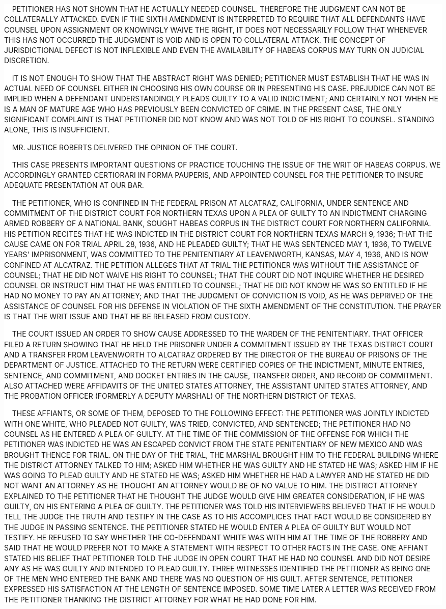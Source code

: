     PETITIONER HAS NOT SHOWN THAT HE ACTUALLY NEEDED COUNSEL.  THEREFORE THE JUDGMENT CAN NOT BE COLLATERALLY ATTACKED.  EVEN IF THE SIXTH AMENDMENT IS INTERPRETED TO REQUIRE THAT ALL DEFENDANTS HAVE COUNSEL UPON ASSIGNMENT OR KNOWINGLY WAIVE THE RIGHT, IT DOES NOT NECESSARILY FOLLOW THAT WHENEVER THIS HAS NOT OCCURRED THE JUDGMENT IS VOID AND IS OPEN TO COLLATERAL ATTACK.  THE CONCEPT OF JURISDICTIONAL DEFECT IS NOT INFLEXIBLE AND EVEN THE AVAILABILITY OF HABEAS CORPUS MAY TURN ON JUDICIAL DISCRETION.

    IT IS NOT ENOUGH TO SHOW THAT THE ABSTRACT RIGHT WAS DENIED; PETITIONER MUST ESTABLISH THAT HE WAS IN ACTUAL NEED OF COUNSEL EITHER IN CHOOSING HIS OWN COURSE OR IN PRESENTING HIS CASE.  PREJUDICE CAN NOT BE IMPLIED WHEN A DEFENDANT UNDERSTANDINGLY PLEADS GUILTY TO A VALID INDICTMENT; AND CERTAINLY NOT WHEN HE IS A MAN OF MATURE AGE WHO HAS PREVIOUSLY BEEN CONVICTED OF CRIME.  IN THE PRESENT CASE, THE ONLY SIGNIFICANT COMPLAINT IS THAT PETITIONER DID NOT KNOW AND WAS NOT TOLD OF HIS RIGHT TO COUNSEL.  STANDING ALONE, THIS IS INSUFFICIENT.

    MR. JUSTICE ROBERTS DELIVERED THE OPINION OF THE COURT.

    THIS CASE PRESENTS IMPORTANT QUESTIONS OF PRACTICE TOUCHING THE ISSUE OF THE WRIT OF HABEAS CORPUS.  WE ACCORDINGLY GRANTED CERTIORARI IN FORMA PAUPERIS, AND APPOINTED COUNSEL FOR THE PETITIONER TO INSURE ADEQUATE PRESENTATION AT OUR BAR.

    THE PETITIONER, WHO IS CONFINED IN THE FEDERAL PRISON AT ALCATRAZ, CALIFORNIA, UNDER SENTENCE AND COMMITMENT OF THE DISTRICT COURT FOR NORTHERN TEXAS UPON A PLEA OF GUILTY TO AN INDICTMENT CHARGING ARMED ROBBERY OF A NATIONAL BANK, SOUGHT HABEAS CORPUS IN THE DISTRICT COURT FOR NORTHERN CALIFORNIA.  HIS PETITION RECITES THAT HE WAS INDICTED IN THE DISTRICT COURT FOR NORTHERN TEXAS MARCH 9, 1936; THAT THE CAUSE CAME ON FOR TRIAL APRIL 28, 1936, AND HE PLEADED GUILTY; THAT HE WAS SENTENCED MAY 1, 1936, TO TWELVE YEARS' IMPRISONMENT, WAS COMMITTED TO THE PENITENTIARY AT LEAVENWORTH, KANSAS, MAY 4, 1936, AND IS NOW CONFINED AT ALCATRAZ.  THE PETITION ALLEGES THAT AT TRIAL THE PETITIONER WAS WITHOUT THE ASSISTANCE OF COUNSEL; THAT HE DID NOT WAIVE HIS RIGHT TO COUNSEL; THAT THE COURT DID NOT INQUIRE WHETHER HE DESIRED COUNSEL OR INSTRUCT HIM THAT HE WAS ENTITLED TO COUNSEL; THAT HE DID NOT KNOW HE WAS SO ENTITLED IF HE HAD NO MONEY TO PAY AN ATTORNEY; AND THAT THE JUDGMENT OF CONVICTION IS VOID, AS HE WAS DEPRIVED OF THE ASSISTANCE OF COUNSEL FOR HIS DEFENSE IN VIOLATION OF THE SIXTH AMENDMENT OF THE CONSTITUTION.  THE PRAYER IS THAT THE WRIT ISSUE AND THAT HE BE RELEASED FROM CUSTODY.

    THE COURT ISSUED AN ORDER TO SHOW CAUSE ADDRESSED TO THE WARDEN OF THE PENITENTIARY.  THAT OFFICER FILED A RETURN SHOWING THAT HE HELD THE PRISONER UNDER A COMMITMENT ISSUED BY THE TEXAS DISTRICT COURT AND A TRANSFER FROM LEAVENWORTH TO ALCATRAZ ORDERED BY THE DIRECTOR OF THE BUREAU OF PRISONS OF THE DEPARTMENT OF JUSTICE.  ATTACHED TO THE RETURN WERE CERTIFIED COPIES OF THE INDICTMENT, MINUTE ENTRIES, SENTENCE, AND COMMITMENT, AND DOCKET ENTRIES IN THE CAUSE, TRANSFER ORDER, AND RECORD OF COMMITMENT.  ALSO ATTACHED WERE AFFIDAVITS OF THE UNITED STATES ATTORNEY, THE ASSISTANT UNITED STATES ATTORNEY, AND THE PROBATION OFFICER (FORMERLY A DEPUTY MARSHAL) OF THE NORTHERN DISTRICT OF TEXAS.

    THESE AFFIANTS, OR SOME OF THEM, DEPOSED TO THE FOLLOWING EFFECT: THE PETITIONER WAS JOINTLY INDICTED WITH ONE WHITE, WHO PLEADED NOT GUILTY, WAS TRIED, CONVICTED, AND SENTENCED; THE PETITIONER HAD NO COUNSEL AS HE ENTERED A PLEA OF GUILTY.  AT THE TIME OF THE COMMISSION OF THE OFFENSE FOR WHICH THE PETITIONER WAS INDICTED HE WAS AN ESCAPED CONVICT FROM THE STATE PENITENTIARY OF NEW MEXICO AND WAS BROUGHT THENCE FOR TRIAL.  ON THE DAY OF THE TRIAL, THE MARSHAL BROUGHT HIM TO THE FEDERAL BUILDING WHERE THE DISTRICT ATTORNEY TALKED TO HIM; ASKED HIM WHETHER HE WAS GUILTY AND HE STATED HE WAS; ASKED HIM IF HE WAS GOING TO PLEAD GUILTY AND HE STATED HE WAS; ASKED HIM WHETHER HE HAD A LAWYER AND HE STATED HE DID NOT WANT AN ATTORNEY AS HE THOUGHT AN ATTORNEY WOULD BE OF NO VALUE TO HIM.  THE DISTRICT ATTORNEY EXPLAINED TO THE PETITIONER THAT HE THOUGHT THE JUDGE WOULD GIVE HIM GREATER CONSIDERATION, IF HE WAS GUILTY, ON HIS ENTERING A PLEA OF GUILTY.  THE PETITIONER WAS TOLD HIS INTERVIEWERS BELIEVED THAT IF HE WOULD TELL THE JUDGE THE TRUTH AND TESTIFY IN THE CASE AS TO HIS ACCOMPLICES THAT FACT WOULD BE CONSIDERED BY THE JUDGE IN PASSING SENTENCE.  THE PETITIONER STATED HE WOULD ENTER A PLEA OF GUILTY BUT WOULD NOT TESTIFY.  HE REFUSED TO SAY WHETHER THE CO-DEFENDANT WHITE WAS WITH HIM AT THE TIME OF THE ROBBERY AND SAID THAT HE WOULD PREFER NOT TO MAKE A STATEMENT WITH RESPECT TO OTHER FACTS IN THE CASE.  ONE AFFIANT STATED HIS BELIEF THAT PETITIONER TOLD THE JUDGE IN OPEN COURT THAT HE HAD NO COUNSEL AND DID NOT DESIRE ANY AS HE WAS GUILTY AND INTENDED TO PLEAD GUILTY.  THREE WITNESSES IDENTIFIED THE PETITIONER AS BEING ONE OF THE MEN WHO ENTERED THE BANK AND THERE WAS NO QUESTION OF HIS GUILT.  AFTER SENTENCE, PETITIONER EXPRESSED HIS SATISFACTION AT THE LENGTH OF SENTENCE IMPOSED.  SOME TIME LATER A LETTER WAS RECEIVED FROM THE PETITIONER THANKING THE DISTRICT ATTORNEY FOR WHAT HE HAD DONE FOR HIM.

